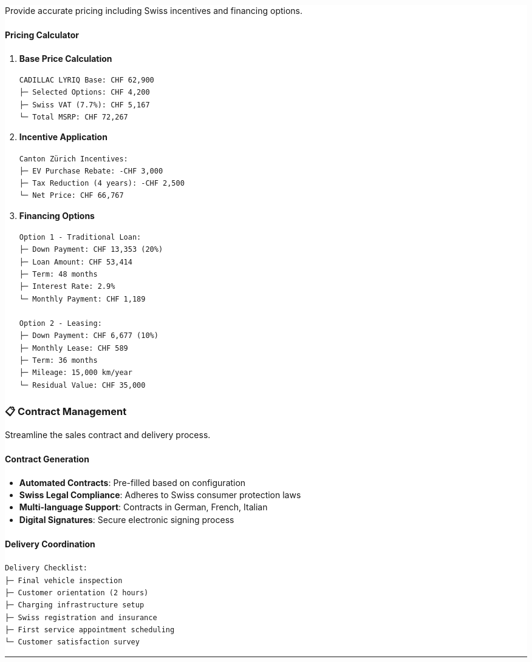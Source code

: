 Provide accurate pricing including Swiss incentives and financing options.

#### Pricing Calculator

1. **Base Price Calculation**
   ```
   CADILLAC LYRIQ Base: CHF 62,900
   ├─ Selected Options: CHF 4,200
   ├─ Swiss VAT (7.7%): CHF 5,167
   └─ Total MSRP: CHF 72,267
   ```

2. **Incentive Application**
   ```
   Canton Zürich Incentives:
   ├─ EV Purchase Rebate: -CHF 3,000
   ├─ Tax Reduction (4 years): -CHF 2,500
   └─ Net Price: CHF 66,767
   ```

3. **Financing Options**
   ```
   Option 1 - Traditional Loan:
   ├─ Down Payment: CHF 13,353 (20%)
   ├─ Loan Amount: CHF 53,414
   ├─ Term: 48 months
   ├─ Interest Rate: 2.9%
   └─ Monthly Payment: CHF 1,189
   
   Option 2 - Leasing:
   ├─ Down Payment: CHF 6,677 (10%)
   ├─ Monthly Lease: CHF 589
   ├─ Term: 36 months
   ├─ Mileage: 15,000 km/year
   └─ Residual Value: CHF 35,000
   ```

### 📋 Contract Management

Streamline the sales contract and delivery process.

#### Contract Generation
- **Automated Contracts**: Pre-filled based on configuration
- **Swiss Legal Compliance**: Adheres to Swiss consumer protection laws
- **Multi-language Support**: Contracts in German, French, Italian
- **Digital Signatures**: Secure electronic signing process

#### Delivery Coordination
```
Delivery Checklist:
├─ Final vehicle inspection
├─ Customer orientation (2 hours)
├─ Charging infrastructure setup
├─ Swiss registration and insurance
├─ First service appointment scheduling
└─ Customer satisfaction survey
```

---